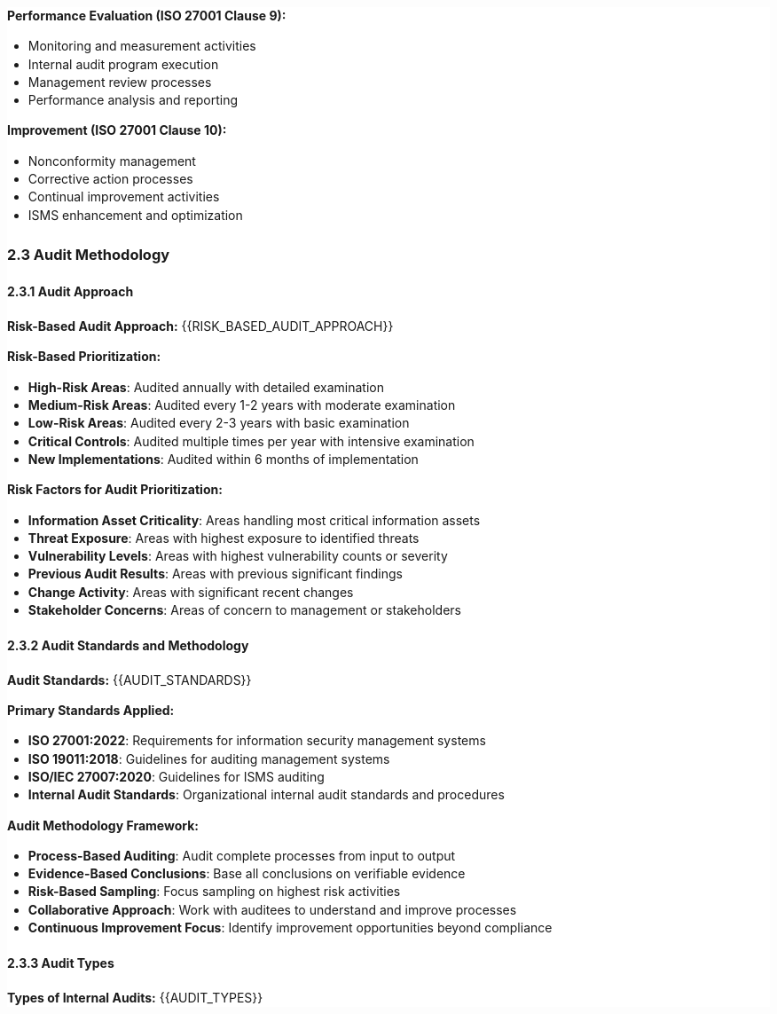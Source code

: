 **Performance Evaluation (ISO 27001 Clause 9):**
- Monitoring and measurement activities
- Internal audit program execution
- Management review processes
- Performance analysis and reporting

**Improvement (ISO 27001 Clause 10):**
- Nonconformity management
- Corrective action processes
- Continual improvement activities
- ISMS enhancement and optimization

### 2.3 Audit Methodology

#### 2.3.1 Audit Approach

**Risk-Based Audit Approach:**
{{RISK_BASED_AUDIT_APPROACH}}

**Risk-Based Prioritization:**
- **High-Risk Areas**: Audited annually with detailed examination
- **Medium-Risk Areas**: Audited every 1-2 years with moderate examination
- **Low-Risk Areas**: Audited every 2-3 years with basic examination
- **Critical Controls**: Audited multiple times per year with intensive examination
- **New Implementations**: Audited within 6 months of implementation

**Risk Factors for Audit Prioritization:**
- **Information Asset Criticality**: Areas handling most critical information assets
- **Threat Exposure**: Areas with highest exposure to identified threats
- **Vulnerability Levels**: Areas with highest vulnerability counts or severity
- **Previous Audit Results**: Areas with previous significant findings
- **Change Activity**: Areas with significant recent changes
- **Stakeholder Concerns**: Areas of concern to management or stakeholders

#### 2.3.2 Audit Standards and Methodology

**Audit Standards:**
{{AUDIT_STANDARDS}}

**Primary Standards Applied:**
- **ISO 27001:2022**: Requirements for information security management systems
- **ISO 19011:2018**: Guidelines for auditing management systems
- **ISO/IEC 27007:2020**: Guidelines for ISMS auditing
- **Internal Audit Standards**: Organizational internal audit standards and procedures

**Audit Methodology Framework:**
- **Process-Based Auditing**: Audit complete processes from input to output
- **Evidence-Based Conclusions**: Base all conclusions on verifiable evidence
- **Risk-Based Sampling**: Focus sampling on highest risk activities
- **Collaborative Approach**: Work with auditees to understand and improve processes
- **Continuous Improvement Focus**: Identify improvement opportunities beyond compliance

#### 2.3.3 Audit Types

**Types of Internal Audits:**
{{AUDIT_TYPES}}

